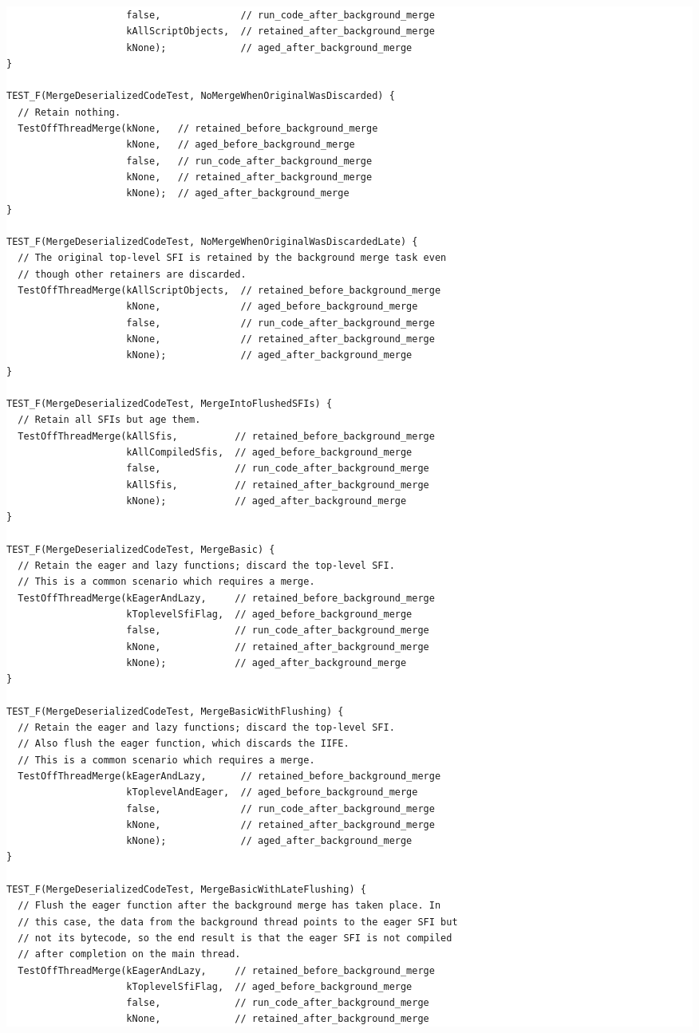 ```
                     false,              // run_code_after_background_merge
                     kAllScriptObjects,  // retained_after_background_merge
                     kNone);             // aged_after_background_merge
}

TEST_F(MergeDeserializedCodeTest, NoMergeWhenOriginalWasDiscarded) {
  // Retain nothing.
  TestOffThreadMerge(kNone,   // retained_before_background_merge
                     kNone,   // aged_before_background_merge
                     false,   // run_code_after_background_merge
                     kNone,   // retained_after_background_merge
                     kNone);  // aged_after_background_merge
}

TEST_F(MergeDeserializedCodeTest, NoMergeWhenOriginalWasDiscardedLate) {
  // The original top-level SFI is retained by the background merge task even
  // though other retainers are discarded.
  TestOffThreadMerge(kAllScriptObjects,  // retained_before_background_merge
                     kNone,              // aged_before_background_merge
                     false,              // run_code_after_background_merge
                     kNone,              // retained_after_background_merge
                     kNone);             // aged_after_background_merge
}

TEST_F(MergeDeserializedCodeTest, MergeIntoFlushedSFIs) {
  // Retain all SFIs but age them.
  TestOffThreadMerge(kAllSfis,          // retained_before_background_merge
                     kAllCompiledSfis,  // aged_before_background_merge
                     false,             // run_code_after_background_merge
                     kAllSfis,          // retained_after_background_merge
                     kNone);            // aged_after_background_merge
}

TEST_F(MergeDeserializedCodeTest, MergeBasic) {
  // Retain the eager and lazy functions; discard the top-level SFI.
  // This is a common scenario which requires a merge.
  TestOffThreadMerge(kEagerAndLazy,     // retained_before_background_merge
                     kToplevelSfiFlag,  // aged_before_background_merge
                     false,             // run_code_after_background_merge
                     kNone,             // retained_after_background_merge
                     kNone);            // aged_after_background_merge
}

TEST_F(MergeDeserializedCodeTest, MergeBasicWithFlushing) {
  // Retain the eager and lazy functions; discard the top-level SFI.
  // Also flush the eager function, which discards the IIFE.
  // This is a common scenario which requires a merge.
  TestOffThreadMerge(kEagerAndLazy,      // retained_before_background_merge
                     kToplevelAndEager,  // aged_before_background_merge
                     false,              // run_code_after_background_merge
                     kNone,              // retained_after_background_merge
                     kNone);             // aged_after_background_merge
}

TEST_F(MergeDeserializedCodeTest, MergeBasicWithLateFlushing) {
  // Flush the eager function after the background merge has taken place. In
  // this case, the data from the background thread points to the eager SFI but
  // not its bytecode, so the end result is that the eager SFI is not compiled
  // after completion on the main thread.
  TestOffThreadMerge(kEagerAndLazy,     // retained_before_background_merge
                     kToplevelSfiFlag,  // aged_before_background_merge
                     false,             // run_code_after_background_merge
                     kNone,             // retained_after_background_merge
```
